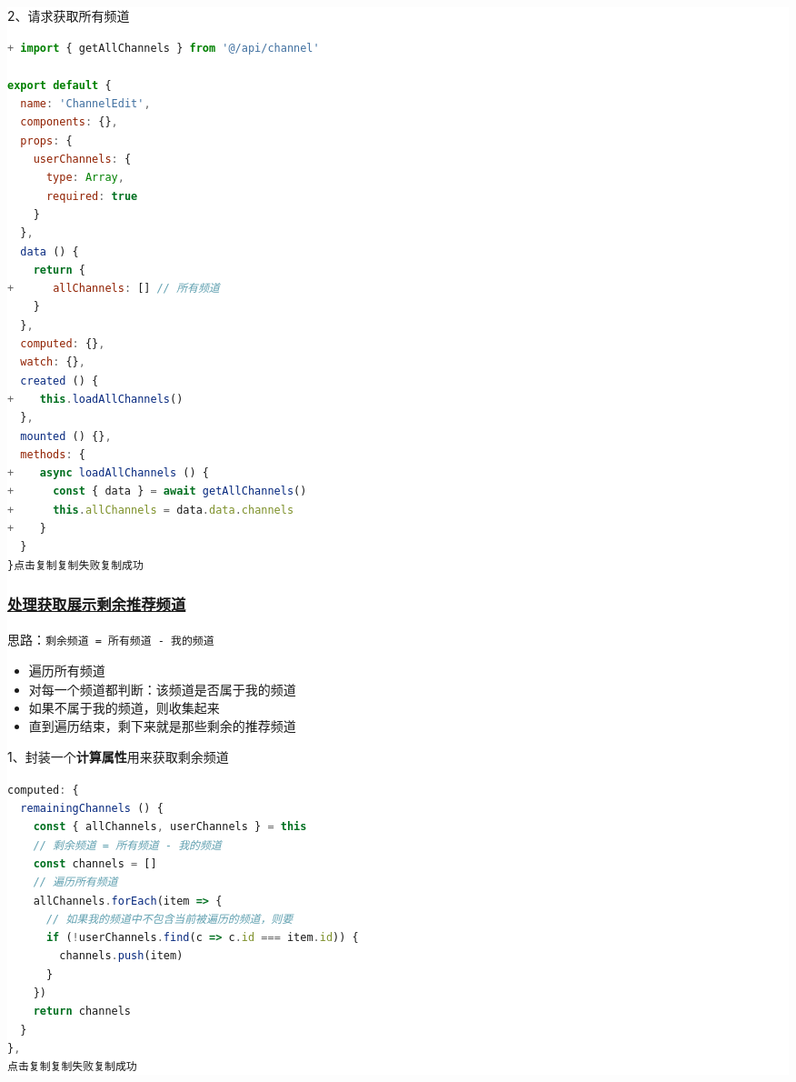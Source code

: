 2、请求获取所有频道

```js
+ import { getAllChannels } from '@/api/channel'

export default {
  name: 'ChannelEdit',
  components: {},
  props: {
    userChannels: {
      type: Array,
      required: true
    }
  },
  data () {
    return {
+      allChannels: [] // 所有频道
    }
  },
  computed: {},
  watch: {},
  created () {
+    this.loadAllChannels()
  },
  mounted () {},
  methods: {
+    async loadAllChannels () {
+      const { data } = await getAllChannels()
+      this.allChannels = data.data.channels
+    }
  }
}点击复制复制失败复制成功
```

### [处理获取展示剩余推荐频道](https://lxst9l.coding-pages.com/#/07-%E9%A6%96%E9%A1%B5%E2%80%94%E9%A2%91%E9%81%93%E7%BC%96%E8%BE%91?id=%e5%a4%84%e7%90%86%e8%8e%b7%e5%8f%96%e5%b1%95%e7%a4%ba%e5%89%a9%e4%bd%99%e6%8e%a8%e8%8d%90%e9%a2%91%e9%81%93)

思路：`剩余频道 = 所有频道 - 我的频道`

- 遍历所有频道
- 对每一个频道都判断：该频道是否属于我的频道
- 如果不属于我的频道，则收集起来
- 直到遍历结束，剩下来就是那些剩余的推荐频道

1、封装一个**计算属性**用来获取剩余频道

```js
computed: {
  remainingChannels () {
    const { allChannels, userChannels } = this
    // 剩余频道 = 所有频道 - 我的频道
    const channels = []
    // 遍历所有频道
    allChannels.forEach(item => {
      // 如果我的频道中不包含当前被遍历的频道，则要
      if (!userChannels.find(c => c.id === item.id)) {
        channels.push(item)
      }
    })
    return channels
  }
},
点击复制复制失败复制成功
```

